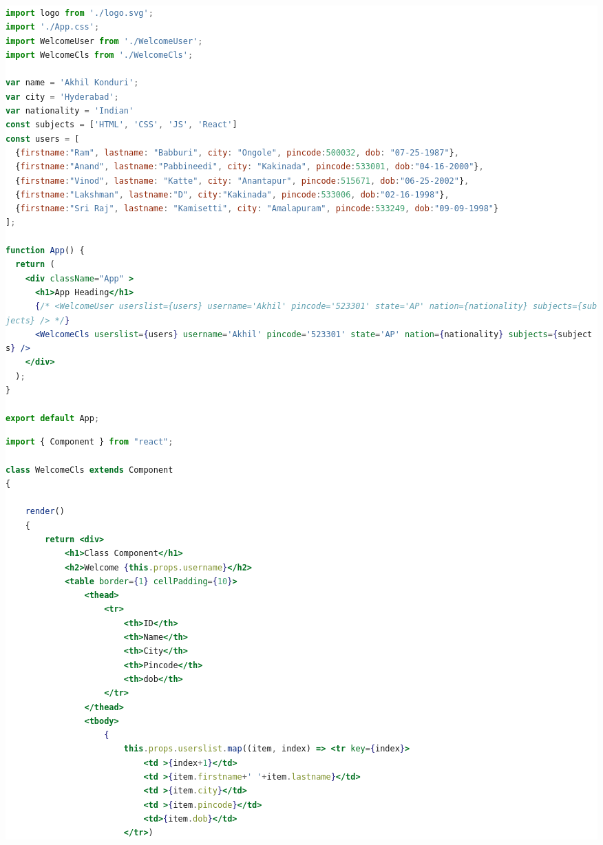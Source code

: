 ```jsx
import logo from './logo.svg';
import './App.css';
import WelcomeUser from './WelcomeUser';
import WelcomeCls from './WelcomeCls';

var name = 'Akhil Konduri';
var city = 'Hyderabad';
var nationality = 'Indian'
const subjects = ['HTML', 'CSS', 'JS', 'React']
const users = [
  {firstname:"Ram", lastname: "Babburi", city: "Ongole", pincode:500032, dob: "07-25-1987"},
  {firstname:"Anand", lastname:"Pabbineedi", city: "Kakinada", pincode:533001, dob:"04-16-2000"},
  {firstname:"Vinod", lastname: "Katte", city: "Anantapur", pincode:515671, dob:"06-25-2002"},
  {firstname:"Lakshman", lastname:"D", city:"Kakinada", pincode:533006, dob:"02-16-1998"},
  {firstname:"Sri Raj", lastname: "Kamisetti", city: "Amalapuram", pincode:533249, dob:"09-09-1998"}
];

function App() {
  return (
    <div className="App" >
      <h1>App Heading</h1>
      {/* <WelcomeUser userslist={users} username='Akhil' pincode='523301' state='AP' nation={nationality} subjects={subjects} /> */}
      <WelcomeCls userslist={users} username='Akhil' pincode='523301' state='AP' nation={nationality} subjects={subjects} /> 
    </div>
  );
}

export default App;

```

```jsx
import { Component } from "react";

class WelcomeCls extends Component
{
    
    render()
    {
        return <div>
            <h1>Class Component</h1>
            <h2>Welcome {this.props.username}</h2>
            <table border={1} cellPadding={10}>
                <thead>
                    <tr>
                        <th>ID</th>
                        <th>Name</th>
                        <th>City</th>
                        <th>Pincode</th>
                        <th>dob</th>
                    </tr>
                </thead>
                <tbody>
                    {
                        this.props.userslist.map((item, index) => <tr key={index}>
                            <td >{index+1}</td>
                            <td >{item.firstname+' '+item.lastname}</td>
                            <td >{item.city}</td>
                            <td >{item.pincode}</td>
                            <td>{item.dob}</td>
                        </tr>)
```